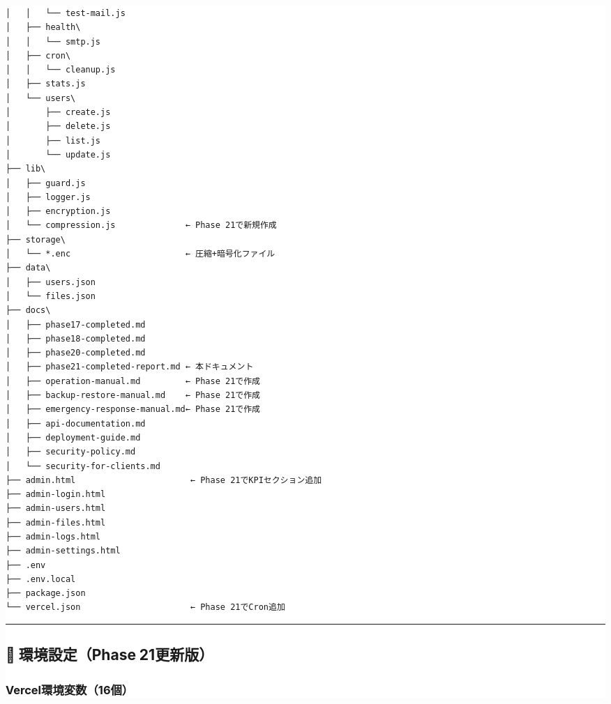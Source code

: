 ```
│   │   └── test-mail.js
│   ├── health\
│   │   └── smtp.js
│   ├── cron\
│   │   └── cleanup.js
│   ├── stats.js
│   └── users\
│       ├── create.js
│       ├── delete.js
│       ├── list.js
│       └── update.js
├── lib\
│   ├── guard.js
│   ├── logger.js
│   ├── encryption.js
│   └── compression.js              ← Phase 21で新規作成
├── storage\
│   └── *.enc                       ← 圧縮+暗号化ファイル
├── data\
│   ├── users.json
│   └── files.json
├── docs\
│   ├── phase17-completed.md
│   ├── phase18-completed.md
│   ├── phase20-completed.md
│   ├── phase21-completed-report.md ← 本ドキュメント
│   ├── operation-manual.md         ← Phase 21で作成
│   ├── backup-restore-manual.md    ← Phase 21で作成
│   ├── emergency-response-manual.md← Phase 21で作成
│   ├── api-documentation.md
│   ├── deployment-guide.md
│   ├── security-policy.md
│   └── security-for-clients.md
├── admin.html                       ← Phase 21でKPIセクション追加
├── admin-login.html
├── admin-users.html
├── admin-files.html
├── admin-logs.html
├── admin-settings.html
├── .env
├── .env.local
├── package.json
└── vercel.json                      ← Phase 21でCron追加
```

---

## 🔧 環境設定（Phase 21更新版）

### Vercel環境変数（16個）
